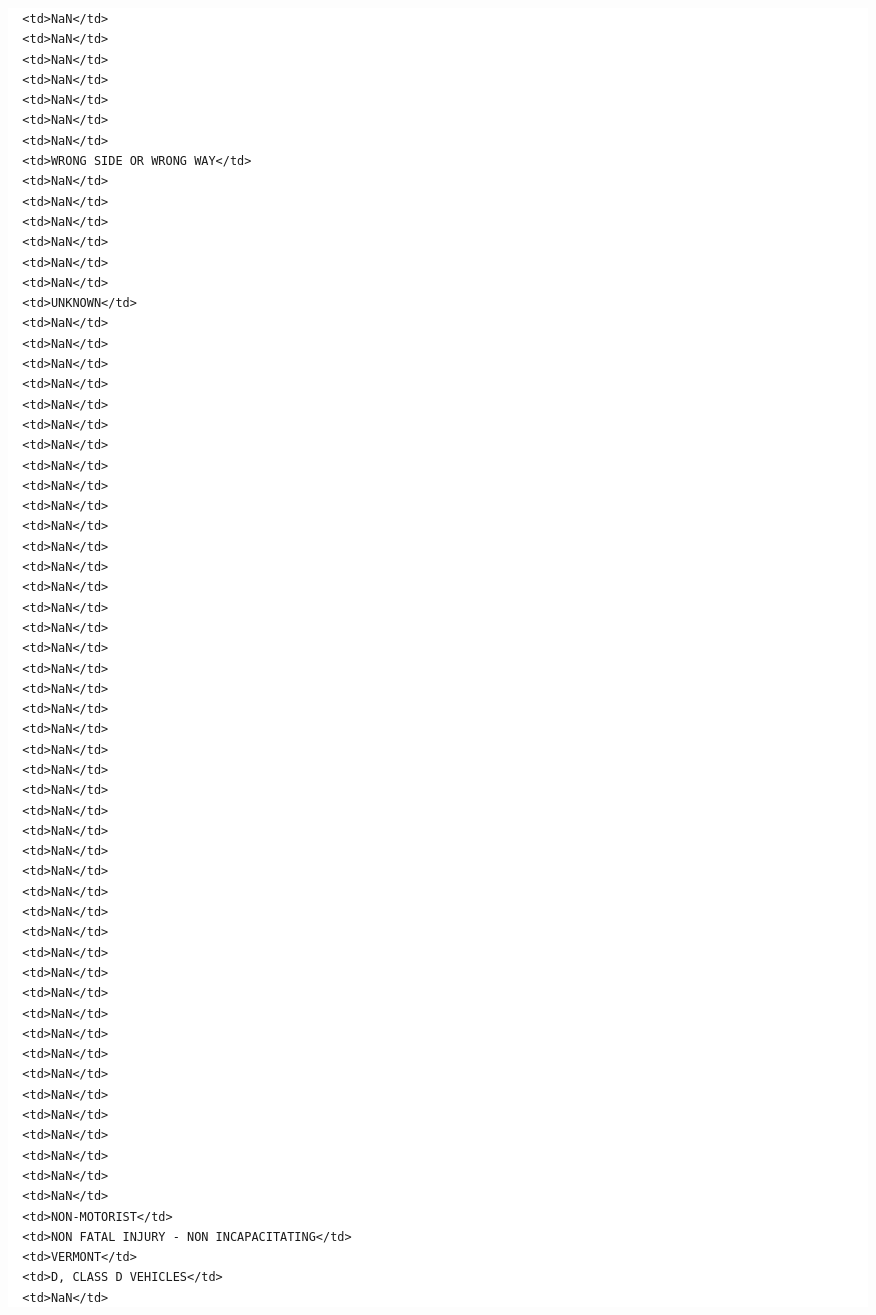       <td>NaN</td>
      <td>NaN</td>
      <td>NaN</td>
      <td>NaN</td>
      <td>NaN</td>
      <td>NaN</td>
      <td>NaN</td>
      <td>WRONG SIDE OR WRONG WAY</td>
      <td>NaN</td>
      <td>NaN</td>
      <td>NaN</td>
      <td>NaN</td>
      <td>NaN</td>
      <td>NaN</td>
      <td>UNKNOWN</td>
      <td>NaN</td>
      <td>NaN</td>
      <td>NaN</td>
      <td>NaN</td>
      <td>NaN</td>
      <td>NaN</td>
      <td>NaN</td>
      <td>NaN</td>
      <td>NaN</td>
      <td>NaN</td>
      <td>NaN</td>
      <td>NaN</td>
      <td>NaN</td>
      <td>NaN</td>
      <td>NaN</td>
      <td>NaN</td>
      <td>NaN</td>
      <td>NaN</td>
      <td>NaN</td>
      <td>NaN</td>
      <td>NaN</td>
      <td>NaN</td>
      <td>NaN</td>
      <td>NaN</td>
      <td>NaN</td>
      <td>NaN</td>
      <td>NaN</td>
      <td>NaN</td>
      <td>NaN</td>
      <td>NaN</td>
      <td>NaN</td>
      <td>NaN</td>
      <td>NaN</td>
      <td>NaN</td>
      <td>NaN</td>
      <td>NaN</td>
      <td>NaN</td>
      <td>NaN</td>
      <td>NaN</td>
      <td>NaN</td>
      <td>NaN</td>
      <td>NaN</td>
      <td>NaN</td>
      <td>NaN</td>
      <td>NON-MOTORIST</td>
      <td>NON FATAL INJURY - NON INCAPACITATING</td>
      <td>VERMONT</td>
      <td>D, CLASS D VEHICLES</td>
      <td>NaN</td>